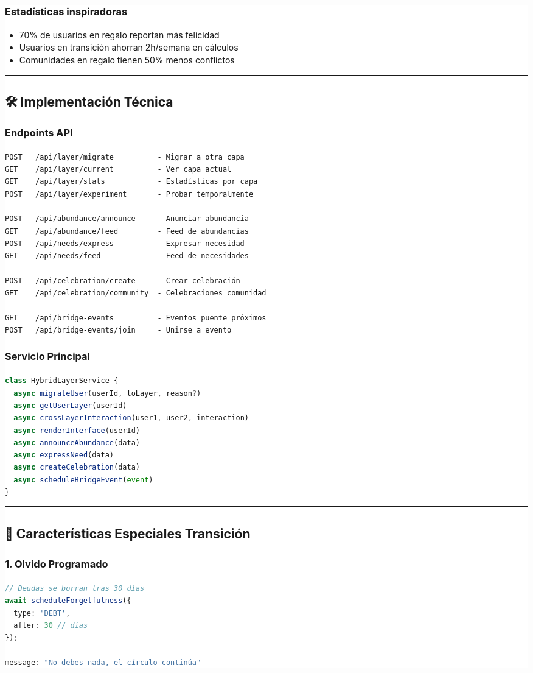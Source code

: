 ### Estadísticas inspiradoras

- 70% de usuarios en regalo reportan más felicidad
- Usuarios en transición ahorran 2h/semana en cálculos
- Comunidades en regalo tienen 50% menos conflictos

---

## 🛠️ Implementación Técnica

### Endpoints API

```
POST   /api/layer/migrate          - Migrar a otra capa
GET    /api/layer/current          - Ver capa actual
GET    /api/layer/stats            - Estadísticas por capa
POST   /api/layer/experiment       - Probar temporalmente

POST   /api/abundance/announce     - Anunciar abundancia
GET    /api/abundance/feed         - Feed de abundancias
POST   /api/needs/express          - Expresar necesidad
GET    /api/needs/feed             - Feed de necesidades

POST   /api/celebration/create     - Crear celebración
GET    /api/celebration/community  - Celebraciones comunidad

GET    /api/bridge-events          - Eventos puente próximos
POST   /api/bridge-events/join     - Unirse a evento
```

### Servicio Principal

```typescript
class HybridLayerService {
  async migrateUser(userId, toLayer, reason?)
  async getUserLayer(userId)
  async crossLayerInteraction(user1, user2, interaction)
  async renderInterface(userId)
  async announceAbundance(data)
  async expressNeed(data)
  async createCelebration(data)
  async scheduleBridgeEvent(event)
}
```

---

## 🌊 Características Especiales Transición

### 1. Olvido Programado
```typescript
// Deudas se borran tras 30 días
await scheduleForgetfulness({
  type: 'DEBT',
  after: 30 // días
});

message: "No debes nada, el círculo continúa"
```
